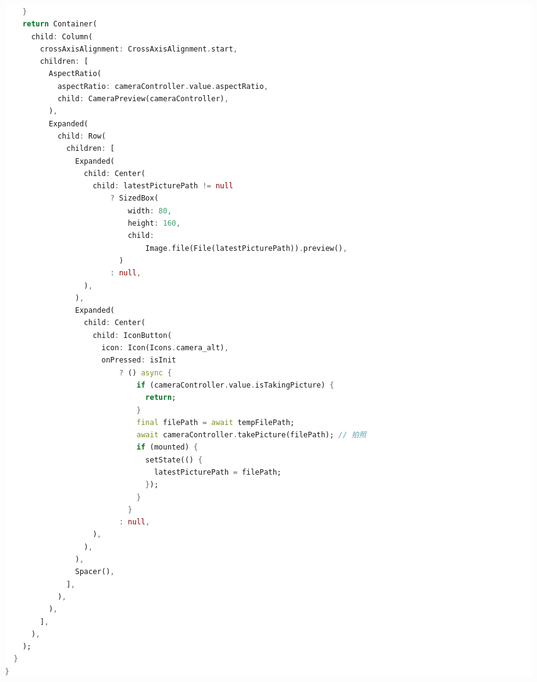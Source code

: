 ```dart
    }
    return Container(
      child: Column(
        crossAxisAlignment: CrossAxisAlignment.start,
        children: [
          AspectRatio(
            aspectRatio: cameraController.value.aspectRatio,
            child: CameraPreview(cameraController),
          ),
          Expanded(
            child: Row(
              children: [
                Expanded(
                  child: Center(
                    child: latestPicturePath != null
                        ? SizedBox(
                            width: 80,
                            height: 160,
                            child:
                                Image.file(File(latestPicturePath)).preview(),
                          )
                        : null,
                  ),
                ),
                Expanded(
                  child: Center(
                    child: IconButton(
                      icon: Icon(Icons.camera_alt),
                      onPressed: isInit
                          ? () async {
                              if (cameraController.value.isTakingPicture) {
                                return;
                              }
                              final filePath = await tempFilePath;
                              await cameraController.takePicture(filePath); // 拍照
                              if (mounted) {
                                setState(() {
                                  latestPicturePath = filePath;
                                });
                              }
                            }
                          : null,
                    ),
                  ),
                ),
                Spacer(),
              ],
            ),
          ),
        ],
      ),
    );
  }
}
```
